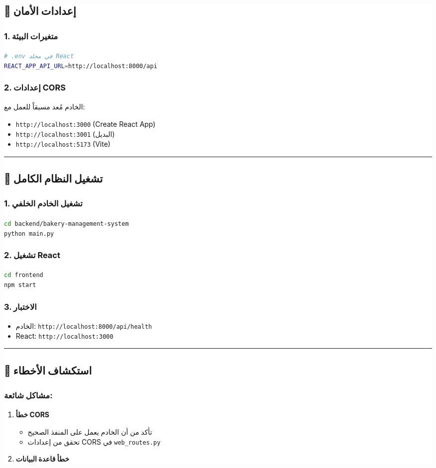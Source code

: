 
## 🔐 إعدادات الأمان

### **1. متغيرات البيئة**

```bash
# .env في مجلد React
REACT_APP_API_URL=http://localhost:8000/api
```

### **2. إعدادات CORS**

الخادم مُعد مسبقاً للعمل مع:

- `http://localhost:3000` (Create React App)
- `http://localhost:3001` (البديل)
- `http://localhost:5173` (Vite)

---

## 🚀 تشغيل النظام الكامل

### **1. تشغيل الخادم الخلفي**

```bash
cd backend/bakery-management-system
python main.py
```

### **2. تشغيل React**

```bash
cd frontend
npm start
```

### **3. الاختبار**

- الخادم: `http://localhost:8000/api/health`
- React: `http://localhost:3000`

---

## 🔧 استكشاف الأخطاء

### **مشاكل شائعة:**

1. **خطأ CORS**

   - تأكد من أن الخادم يعمل على المنفذ الصحيح
   - تحقق من إعدادات CORS في `web_routes.py`

2. **خطأ قاعدة البيانات**
